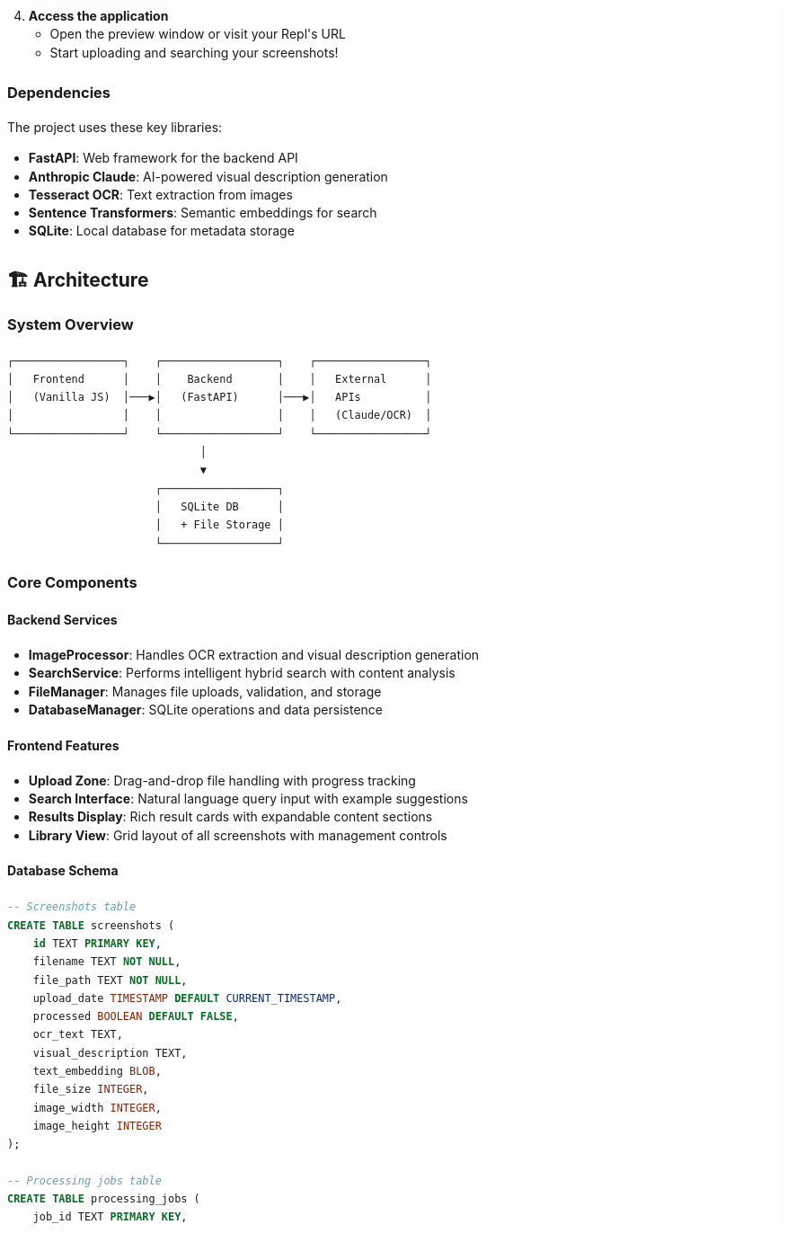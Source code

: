 4. **Access the application**
   - Open the preview window or visit your Repl's URL
   - Start uploading and searching your screenshots!

### Dependencies
The project uses these key libraries:
- **FastAPI**: Web framework for the backend API
- **Anthropic Claude**: AI-powered visual description generation
- **Tesseract OCR**: Text extraction from images
- **Sentence Transformers**: Semantic embeddings for search
- **SQLite**: Local database for metadata storage

## 🏗️ Architecture

### System Overview
```
┌─────────────────┐    ┌──────────────────┐    ┌─────────────────┐
│   Frontend      │    │    Backend       │    │   External      │
│   (Vanilla JS)  │───▶│   (FastAPI)      │───▶│   APIs          │
│                 │    │                  │    │   (Claude/OCR)  │
└─────────────────┘    └──────────────────┘    └─────────────────┘
                              │
                              ▼
                       ┌──────────────────┐
                       │   SQLite DB      │
                       │   + File Storage │
                       └──────────────────┘
```

### Core Components

#### Backend Services
- **ImageProcessor**: Handles OCR extraction and visual description generation
- **SearchService**: Performs intelligent hybrid search with content analysis
- **FileManager**: Manages file uploads, validation, and storage
- **DatabaseManager**: SQLite operations and data persistence

#### Frontend Features
- **Upload Zone**: Drag-and-drop file handling with progress tracking
- **Search Interface**: Natural language query input with example suggestions
- **Results Display**: Rich result cards with expandable content sections
- **Library View**: Grid layout of all screenshots with management controls

#### Database Schema
```sql
-- Screenshots table
CREATE TABLE screenshots (
    id TEXT PRIMARY KEY,
    filename TEXT NOT NULL,
    file_path TEXT NOT NULL,
    upload_date TIMESTAMP DEFAULT CURRENT_TIMESTAMP,
    processed BOOLEAN DEFAULT FALSE,
    ocr_text TEXT,
    visual_description TEXT,
    text_embedding BLOB,
    file_size INTEGER,
    image_width INTEGER,
    image_height INTEGER
);

-- Processing jobs table  
CREATE TABLE processing_jobs (
    job_id TEXT PRIMARY KEY,
```